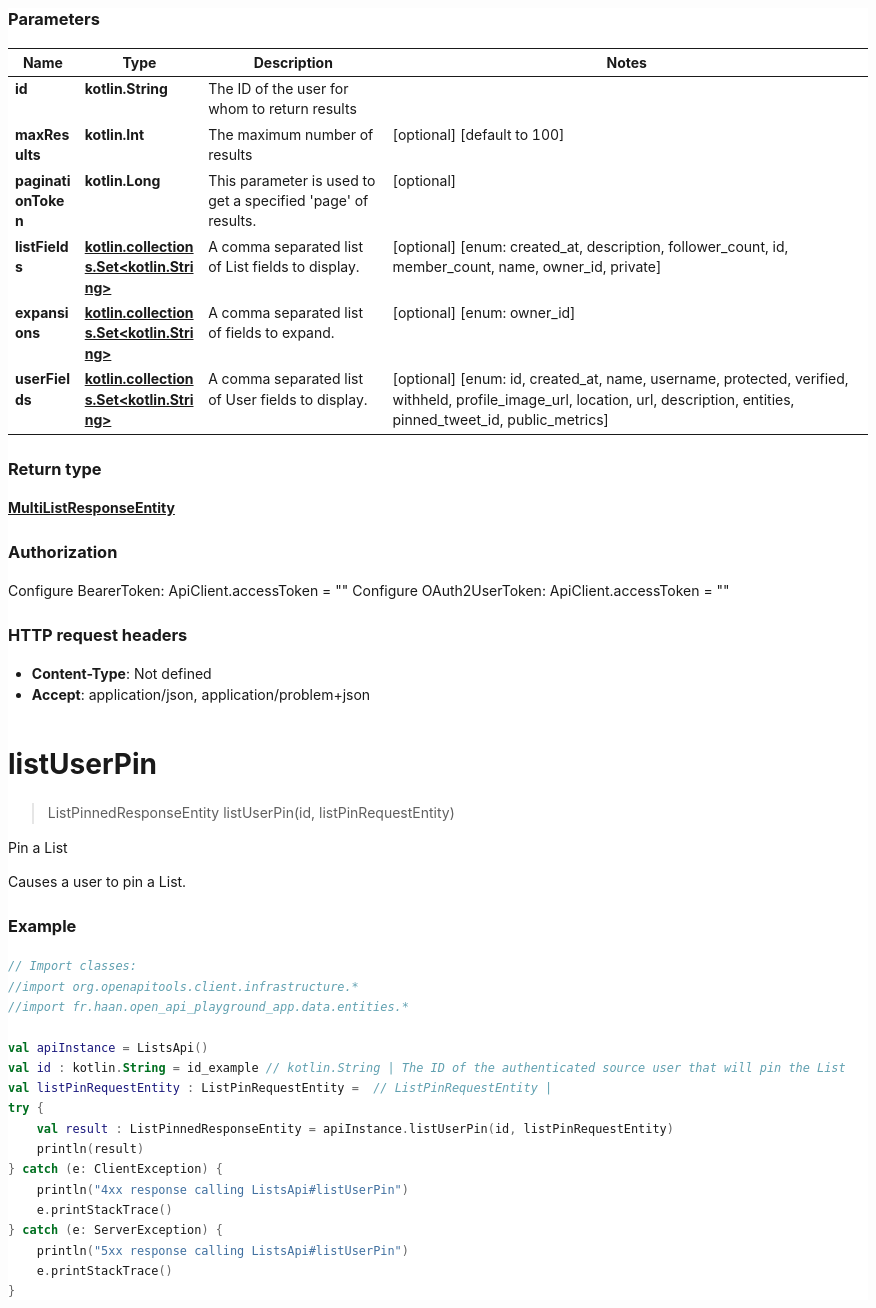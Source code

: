 ### Parameters

Name | Type | Description  | Notes
------------- | ------------- | ------------- | -------------
 **id** | **kotlin.String**| The ID of the user for whom to return results |
 **maxResults** | **kotlin.Int**| The maximum number of results | [optional] [default to 100]
 **paginationToken** | **kotlin.Long**| This parameter is used to get a specified &#39;page&#39; of results. | [optional]
 **listFields** | [**kotlin.collections.Set&lt;kotlin.String&gt;**](kotlin.String.md)| A comma separated list of List fields to display. | [optional] [enum: created_at, description, follower_count, id, member_count, name, owner_id, private]
 **expansions** | [**kotlin.collections.Set&lt;kotlin.String&gt;**](kotlin.String.md)| A comma separated list of fields to expand. | [optional] [enum: owner_id]
 **userFields** | [**kotlin.collections.Set&lt;kotlin.String&gt;**](kotlin.String.md)| A comma separated list of User fields to display. | [optional] [enum: id, created_at, name, username, protected, verified, withheld, profile_image_url, location, url, description, entities, pinned_tweet_id, public_metrics]

### Return type

[**MultiListResponseEntity**](MultiListResponseEntity.md)

### Authorization


Configure BearerToken:
    ApiClient.accessToken = ""
Configure OAuth2UserToken:
    ApiClient.accessToken = ""

### HTTP request headers

 - **Content-Type**: Not defined
 - **Accept**: application/json, application/problem+json

<a name="listUserPin"></a>
# **listUserPin**
> ListPinnedResponseEntity listUserPin(id, listPinRequestEntity)

Pin a List

Causes a user to pin a List.

### Example
```kotlin
// Import classes:
//import org.openapitools.client.infrastructure.*
//import fr.haan.open_api_playground_app.data.entities.*

val apiInstance = ListsApi()
val id : kotlin.String = id_example // kotlin.String | The ID of the authenticated source user that will pin the List
val listPinRequestEntity : ListPinRequestEntity =  // ListPinRequestEntity | 
try {
    val result : ListPinnedResponseEntity = apiInstance.listUserPin(id, listPinRequestEntity)
    println(result)
} catch (e: ClientException) {
    println("4xx response calling ListsApi#listUserPin")
    e.printStackTrace()
} catch (e: ServerException) {
    println("5xx response calling ListsApi#listUserPin")
    e.printStackTrace()
}
```
